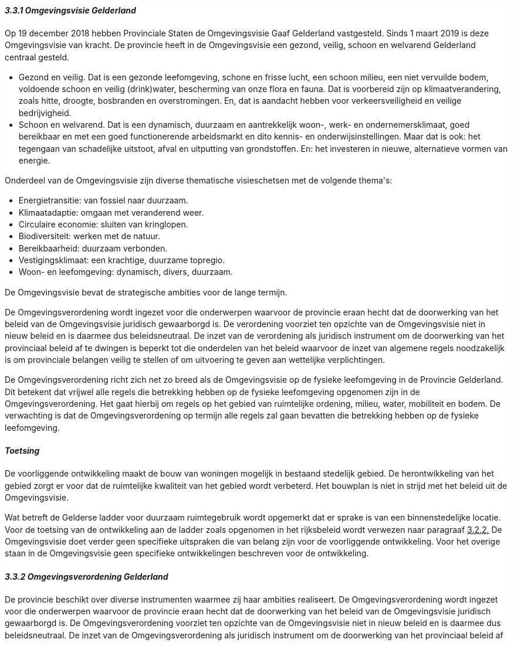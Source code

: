 #### *3.3.1 Omgevingsvisie Gelderland*

Op 19 december 2018 hebben Provinciale Staten de Omgevingsvisie Gaaf Gelderland vastgesteld. Sinds 1 maart 2019 is deze Omgevingsvisie van kracht. De provincie heeft in de Omgevingsvisie een gezond, veilig, schoon en welvarend Gelderland centraal gesteld.

- Gezond en veilig. Dat is een gezonde leefomgeving, schone en frisse lucht, een schoon milieu, een niet vervuilde bodem, voldoende schoon en veilig (drink)water, bescherming van onze flora en fauna. Dat is voorbereid zijn op klimaatverandering, zoals hitte, droogte, bosbranden en overstromingen. En, dat is aandacht hebben voor verkeersveiligheid en veilige bedrijvigheid.
- Schoon en welvarend. Dat is een dynamisch, duurzaam en aantrekkelijk woon-, werk- en ondernemersklimaat, goed bereikbaar en met een goed functionerende arbeidsmarkt en dito kennis- en onderwijsinstellingen. Maar dat is ook: het tegengaan van schadelijke uitstoot, afval en uitputting van grondstoffen. En: het investeren in nieuwe, alternatieve vormen van energie.

Onderdeel van de Omgevingsvisie zijn diverse thematische visieschetsen met de volgende thema's:

- Energietransitie: van fossiel naar duurzaam.
- Klimaatadaptie: omgaan met veranderend weer.
- Circulaire economie: sluiten van kringlopen.
- Biodiversiteit: werken met de natuur.
- Bereikbaarheid: duurzaam verbonden.
- Vestigingsklimaat: een krachtige, duurzame topregio.
- Woon- en leefomgeving: dynamisch, divers, duurzaam.

De Omgevingsvisie bevat de strategische ambities voor de lange termijn.

De Omgevingsverordening wordt ingezet voor die onderwerpen waarvoor de provincie eraan hecht dat de doorwerking van het beleid van de Omgevingsvisie juridisch gewaarborgd is. De verordening voorziet ten opzichte van de Omgevingsvisie niet in nieuw beleid en is daarmee dus beleidsneutraal. De inzet van de verordening als juridisch instrument om de doorwerking van het provinciaal beleid af te dwingen is beperkt tot die onderdelen van het beleid waarvoor de inzet van algemene regels noodzakelijk is om provinciale belangen veilig te stellen of om uitvoering te geven aan wettelijke verplichtingen.

De Omgevingsverordening richt zich net zo breed als de Omgevingsvisie op de fysieke leefomgeving in de Provincie Gelderland. Dit betekent dat vrijwel alle regels die betrekking hebben op de fysieke leefomgeving opgenomen zijn in de Omgevingsverordening. Het gaat hierbij om regels op het gebied van ruimtelijke ordening, milieu, water, mobiliteit en bodem. De verwachting is dat de Omgevingsverordening op termijn alle regels zal gaan bevatten die betrekking hebben op de fysieke leefomgeving.

#### *Toetsing*

De voorliggende ontwikkeling maakt de bouw van woningen mogelijk in bestaand stedelijk gebied. De herontwikkeling van het gebied zorgt er voor dat de ruimtelijke kwaliteit van het gebied wordt verbeterd. Het bouwplan is niet in strijd met het beleid uit de Omgevingsvisie.

Wat betreft de Gelderse ladder voor duurzaam ruimtegebruik wordt opgemerkt dat er sprake is van een binnenstedelijke locatie. Voor de toetsing van de ontwikkeling aan de ladder zoals opgenomen in het rijksbeleid wordt verwezen naar paragraaf [3.2.2.](#page-21-0) De Omgevingsvisie doet verder geen specifieke uitspraken die van belang zijn voor de voorliggende ontwikkeling. Voor het overige staan in de Omgevingsvisie geen specifieke ontwikkelingen beschreven voor de ontwikkeling.

#### *3.3.2 Omgevingsverordening Gelderland*

De provincie beschikt over diverse instrumenten waarmee zij haar ambities realiseert. De Omgevingsverordening wordt ingezet voor die onderwerpen waarvoor de provincie eraan hecht dat de doorwerking van het beleid van de Omgevingsvisie juridisch gewaarborgd is. De Omgevingsverordening voorziet ten opzichte van de Omgevingsvisie niet in nieuw beleid en is daarmee dus beleidsneutraal. De inzet van de Omgevingsverordening als juridisch instrument om de doorwerking van het provinciaal beleid af
